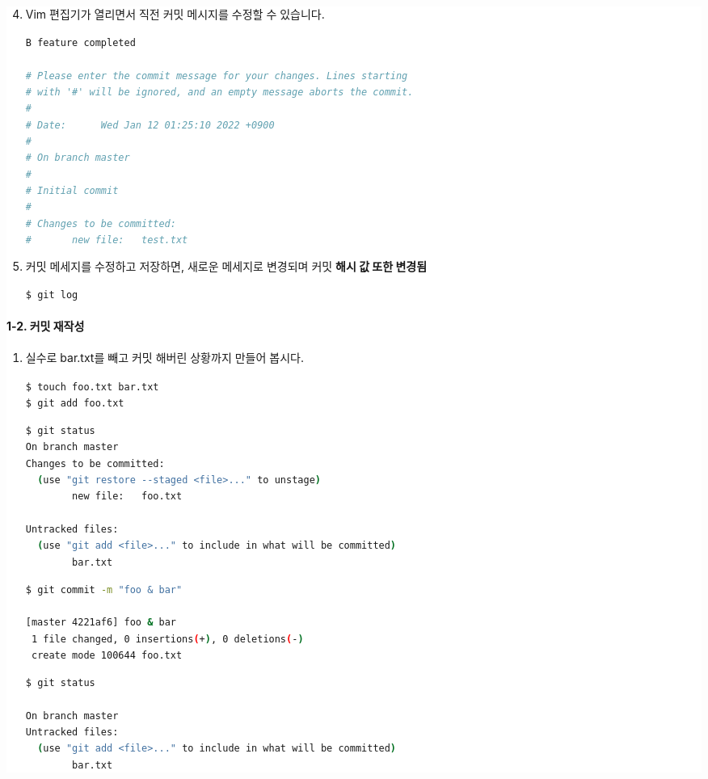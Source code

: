 4. Vim 편집기가 열리면서 직전 커밋 메시지를 수정할 수 있습니다.
   
   ```bash
   B feature completed
   
   # Please enter the commit message for your changes. Lines starting
   # with '#' will be ignored, and an empty message aborts the commit.
   #
   # Date:      Wed Jan 12 01:25:10 2022 +0900
   #
   # On branch master
   #
   # Initial commit
   #
   # Changes to be committed:
   #       new file:   test.txt
   ```

5. 커밋 메세지를 수정하고 저장하면, 새로운 메세지로 변경되며 커밋 **해시 값 또한 변경됨**
   
   ```bash
   $ git log
   ```

#### 1-2. 커밋 재작성

1. 실수로 bar.txt를 빼고 커밋 해버린 상황까지 만들어 봅시다.
   
   ```bash
   $ touch foo.txt bar.txt
   $ git add foo.txt
   ```
   
   ```bash
   $ git status
   On branch master
   Changes to be committed:
     (use "git restore --staged <file>..." to unstage)
           new file:   foo.txt
   
   Untracked files:
     (use "git add <file>..." to include in what will be committed)
           bar.txt
   ```
   
   ```bash
   $ git commit -m "foo & bar"
   
   [master 4221af6] foo & bar
    1 file changed, 0 insertions(+), 0 deletions(-)
    create mode 100644 foo.txt
   ```
   
   ```bash
   $ git status
   
   On branch master
   Untracked files:
     (use "git add <file>..." to include in what will be committed)
           bar.txt
   ```

